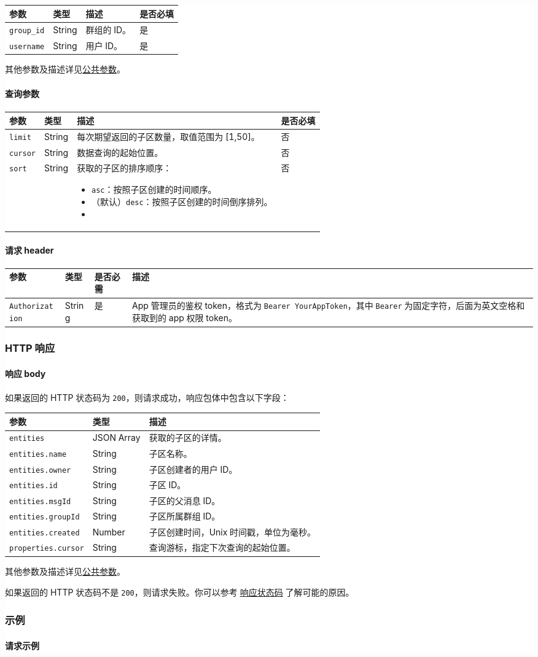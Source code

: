 | 参数       | 类型   | 描述          | 是否必填 |
| :--------- | :----- | :------------------------------ | :------- |
| `group_id` | String | 群组的 ID。            | 是       |
| `username` | String | 用户 ID。           | 是       |

其他参数及描述详见[公共参数](#pubparam)。

#### 查询参数

| 参数       | 类型   | 描述                      | 是否必填 |
| :--------- | :----- | :--------------------------- | :------- |
| `limit`    | String | 每次期望返回的子区数量，取值范围为 [1,50]。       | 否       |
| `cursor`   | String | 数据查询的起始位置。                                      | 否       |
| `sort`     | String | 获取的子区的排序顺序：<ul><li>`asc`：按照子区创建的时间顺序。</li><li>（默认）`desc`：按照子区创建的时间倒序排列。</li><li> | 否       |

#### 请求 header

| 参数    | 类型   | 是否必需 | 描述      |
| :-------------- | :----- | :---------------- | :------- |
|`Authorization`| String | 是    |App 管理员的鉴权 token，格式为 `Bearer YourAppToken`，其中 `Bearer` 为固定字符，后面为英文空格和获取到的 app 权限 token。|

### HTTP 响应

#### 响应 body

如果返回的 HTTP 状态码为 `200`，则请求成功，响应包体中包含以下字段：

| 参数      | 类型   | 描述                        |
| :-------- | :----- | :-------------------------- |
| `entities`   | JSON Array |获取的子区的详情。      |
| `entities.name`   | String |子区名称。      |
| `entities.owner`  | String |子区创建者的用户 ID。    |
| `entities.id`     | String |子区 ID。     |
| `entities.msgId`   | String |子区的父消息 ID。 |
| `entities.groupId` | String |子区所属群组 ID。  |
| `entities.created` | Number  |子区创建时间，Unix 时间戳，单位为毫秒。    |
| `properties.cursor`  | String  | 查询游标，指定下次查询的起始位置。 |

其他参数及描述详见[公共参数](#pubparam)。

如果返回的 HTTP 状态码不是 `200`，则请求失败。你可以参考 [响应状态码](./agora_chat_status_code?platform=RESTful) 了解可能的原因。

### 示例

#### 请求示例
